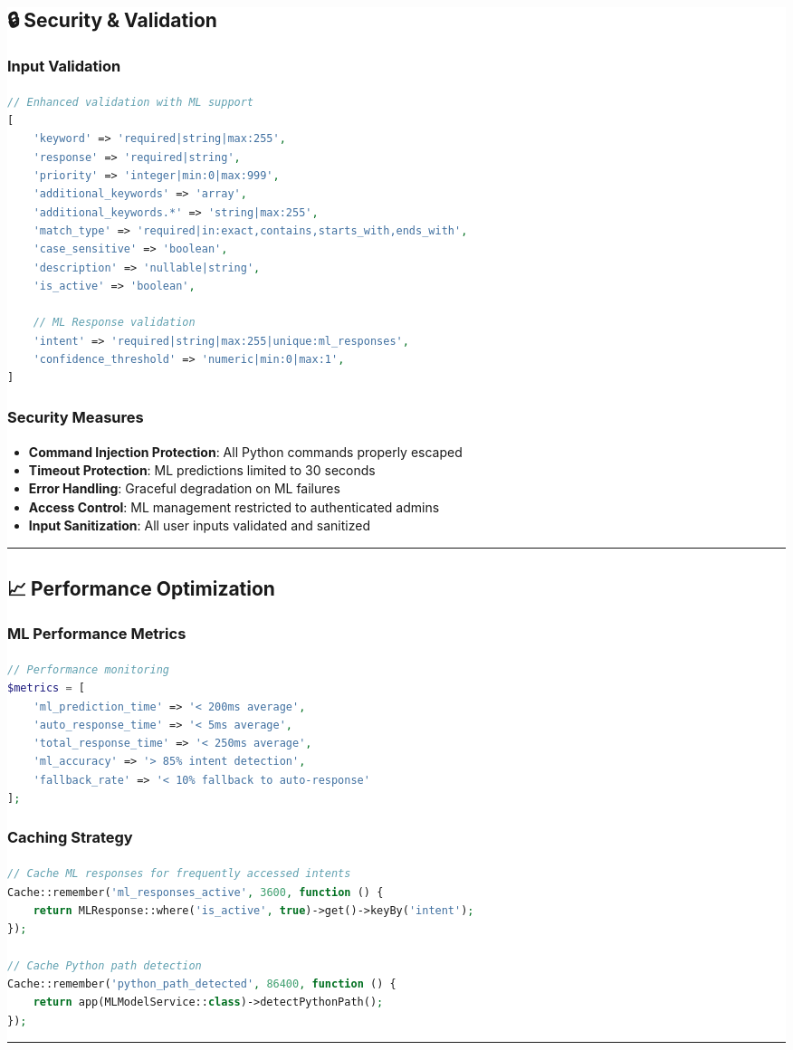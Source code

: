 
## **🔒 Security & Validation**

### **Input Validation**
```php
// Enhanced validation with ML support
[
    'keyword' => 'required|string|max:255',
    'response' => 'required|string',
    'priority' => 'integer|min:0|max:999',
    'additional_keywords' => 'array',
    'additional_keywords.*' => 'string|max:255',
    'match_type' => 'required|in:exact,contains,starts_with,ends_with',
    'case_sensitive' => 'boolean',
    'description' => 'nullable|string',
    'is_active' => 'boolean',
    
    // ML Response validation
    'intent' => 'required|string|max:255|unique:ml_responses',
    'confidence_threshold' => 'numeric|min:0|max:1',
]
```

### **Security Measures**
- **Command Injection Protection**: All Python commands properly escaped
- **Timeout Protection**: ML predictions limited to 30 seconds
- **Error Handling**: Graceful degradation on ML failures
- **Access Control**: ML management restricted to authenticated admins
- **Input Sanitization**: All user inputs validated and sanitized

---

## **📈 Performance Optimization**

### **ML Performance Metrics**
```php
// Performance monitoring
$metrics = [
    'ml_prediction_time' => '< 200ms average',
    'auto_response_time' => '< 5ms average',
    'total_response_time' => '< 250ms average',
    'ml_accuracy' => '> 85% intent detection',
    'fallback_rate' => '< 10% fallback to auto-response'
];
```

### **Caching Strategy**
```php
// Cache ML responses for frequently accessed intents
Cache::remember('ml_responses_active', 3600, function () {
    return MLResponse::where('is_active', true)->get()->keyBy('intent');
});

// Cache Python path detection
Cache::remember('python_path_detected', 86400, function () {
    return app(MLModelService::class)->detectPythonPath();
});
```

---